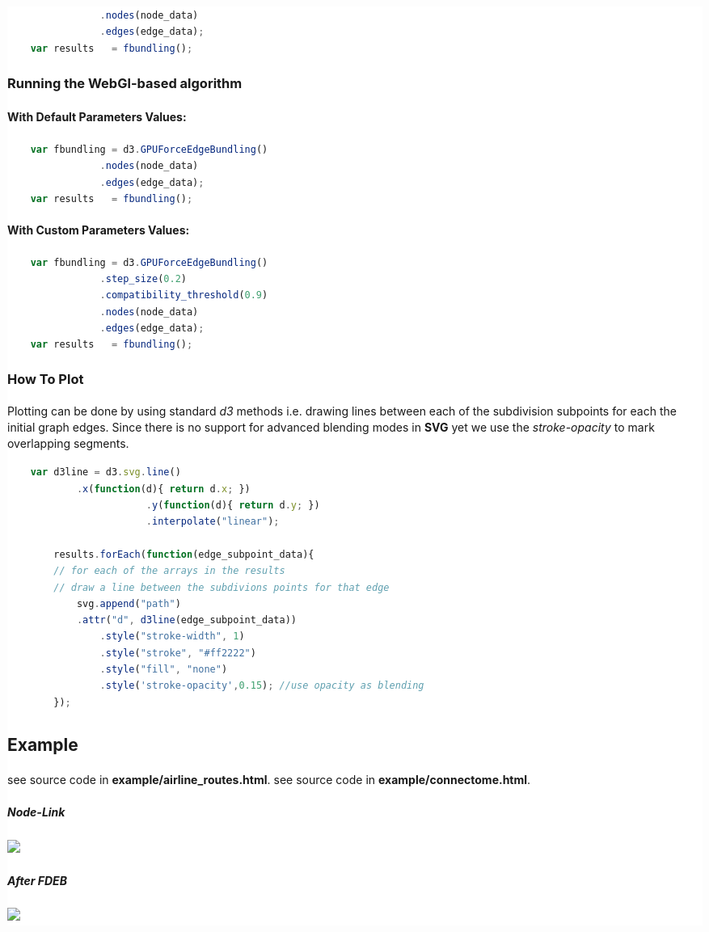 ```javascript
				.nodes(node_data)
				.edges(edge_data);
	var results   = fbundling();	  
```

### Running the WebGl-based algorithm
#### With Default Parameters Values:
```javascript
	var fbundling = d3.GPUForceEdgeBundling()
				.nodes(node_data)
				.edges(edge_data);
	var results   = fbundling();	
```
#### With Custom Parameters Values:
```javascript
	var fbundling = d3.GPUForceEdgeBundling()
				.step_size(0.2)
				.compatibility_threshold(0.9)
				.nodes(node_data)
				.edges(edge_data);
	var results   = fbundling();	  
```

### How To Plot
Plotting can be done by using standard *d3* methods i.e. drawing lines between each of the subdivision subpoints for each the initial graph edges. Since there is no support for advanced blending modes in **SVG** yet we use the *stroke-opacity* to mark overlapping segments.
```javascript
	var d3line = d3.svg.line()
			.x(function(d){ return d.x; })
                        .y(function(d){ return d.y; })
                        .interpolate("linear");
                        
        results.forEach(function(edge_subpoint_data){	
        // for each of the arrays in the results 
        // draw a line between the subdivions points for that edge
        	svg.append("path")
        	.attr("d", d3line(edge_subpoint_data))
            	.style("stroke-width", 1)
            	.style("stroke", "#ff2222")
            	.style("fill", "none")
            	.style('stroke-opacity',0.15); //use opacity as blending
        });
```        
## Example
see source code in **example/airline_routes.html**.
see source code in **example/connectome.html**.
##### Node-Link
![](readme_img/airline_node_link_graph.png) 
##### After FDEB 
![](readme_img/airline_graph.png) 
